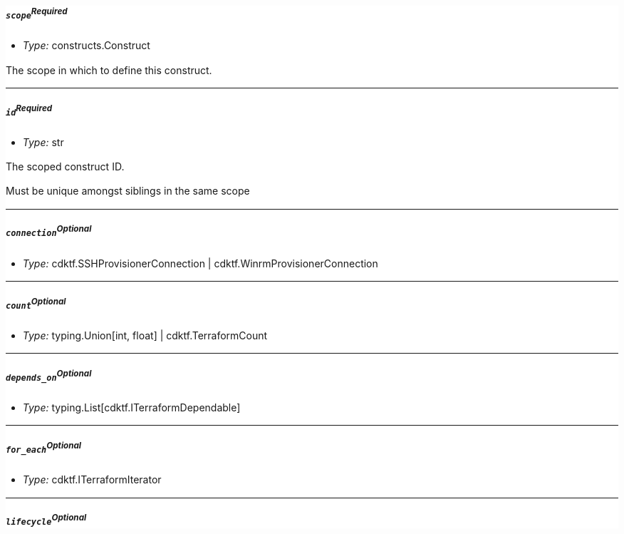 
##### `scope`<sup>Required</sup> <a name="scope" id="@cdktf/provider-datadog.userRole.UserRole.Initializer.parameter.scope"></a>

- *Type:* constructs.Construct

The scope in which to define this construct.

---

##### `id`<sup>Required</sup> <a name="id" id="@cdktf/provider-datadog.userRole.UserRole.Initializer.parameter.id"></a>

- *Type:* str

The scoped construct ID.

Must be unique amongst siblings in the same scope

---

##### `connection`<sup>Optional</sup> <a name="connection" id="@cdktf/provider-datadog.userRole.UserRole.Initializer.parameter.connection"></a>

- *Type:* cdktf.SSHProvisionerConnection | cdktf.WinrmProvisionerConnection

---

##### `count`<sup>Optional</sup> <a name="count" id="@cdktf/provider-datadog.userRole.UserRole.Initializer.parameter.count"></a>

- *Type:* typing.Union[int, float] | cdktf.TerraformCount

---

##### `depends_on`<sup>Optional</sup> <a name="depends_on" id="@cdktf/provider-datadog.userRole.UserRole.Initializer.parameter.dependsOn"></a>

- *Type:* typing.List[cdktf.ITerraformDependable]

---

##### `for_each`<sup>Optional</sup> <a name="for_each" id="@cdktf/provider-datadog.userRole.UserRole.Initializer.parameter.forEach"></a>

- *Type:* cdktf.ITerraformIterator

---

##### `lifecycle`<sup>Optional</sup> <a name="lifecycle" id="@cdktf/provider-datadog.userRole.UserRole.Initializer.parameter.lifecycle"></a>
